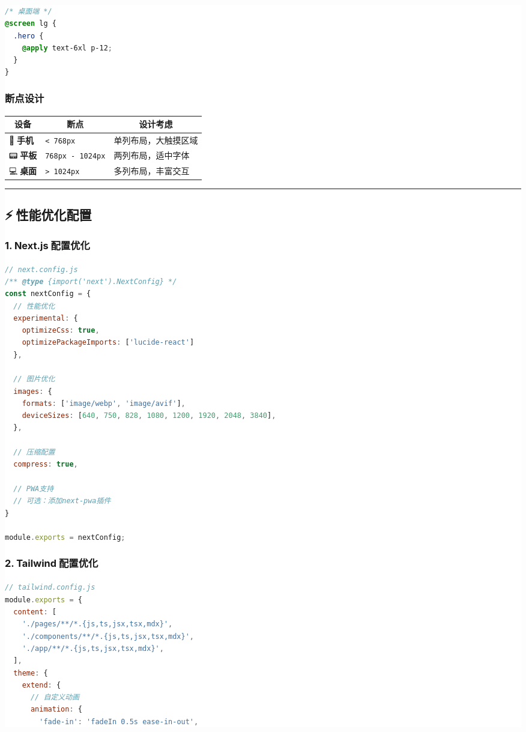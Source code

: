 ```css
/* 桌面端 */
@screen lg {
  .hero {
    @apply text-6xl p-12;
  }
}
```

### 断点设计
| 设备 | 断点 | 设计考虑 |
|------|------|----------|
| 📱 **手机** | `< 768px` | 单列布局，大触摸区域 |
| 📟 **平板** | `768px - 1024px` | 两列布局，适中字体 |
| 💻 **桌面** | `> 1024px` | 多列布局，丰富交互 |

---

## ⚡ 性能优化配置

### 1. Next.js 配置优化
```javascript
// next.config.js
/** @type {import('next').NextConfig} */
const nextConfig = {
  // 性能优化
  experimental: {
    optimizeCss: true,
    optimizePackageImports: ['lucide-react']
  },
  
  // 图片优化
  images: {
    formats: ['image/webp', 'image/avif'],
    deviceSizes: [640, 750, 828, 1080, 1200, 1920, 2048, 3840],
  },
  
  // 压缩配置
  compress: true,
  
  // PWA支持
  // 可选：添加next-pwa插件
}

module.exports = nextConfig;
```

### 2. Tailwind 配置优化
```javascript
// tailwind.config.js
module.exports = {
  content: [
    './pages/**/*.{js,ts,jsx,tsx,mdx}',
    './components/**/*.{js,ts,jsx,tsx,mdx}',
    './app/**/*.{js,ts,jsx,tsx,mdx}',
  ],
  theme: {
    extend: {
      // 自定义动画
      animation: {
        'fade-in': 'fadeIn 0.5s ease-in-out',
```